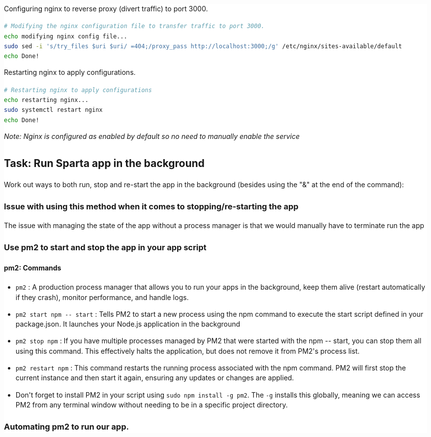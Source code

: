Configuring nginx to reverse proxy (divert traffic) to port 3000.

```bash
# Modifying the nginx configuration file to transfer traffic to port 3000.
echo modifying nginx config file...
sudo sed -i 's/try_files $uri $uri/ =404;/proxy_pass http://localhost:3000;/g' /etc/nginx/sites-available/default
echo Done!
```

Restarting nginx to apply configurations.

```bash
# Restarting nginx to apply configurations
echo restarting nginx...
sudo systemctl restart nginx
echo Done!
```

*Note: Nginx is configured as enabled by default so no need to manually enable the service*

## Task: Run Sparta app in the background

Work out ways to both run, stop and re-start the app in the background (besides using the "&" at the end of the command):

### Issue with using this method when it comes to stopping/re-starting the app

The issue with managing the state of the app without a process manager is that we would manually have to terminate run the app

### Use pm2 to start and stop the app in your app script
 
#### pm2: Commands
* `pm2` : A production process manager that allows you to run your apps in the background, keep them alive (restart automatically if they crash), monitor performance, and handle logs.
 
* `pm2 start npm -- start` : Tells PM2 to start a new process using the npm command to execute the start script defined in your package.json. It launches your Node.js application in the background
 
* `pm2 stop npm` :  If you have multiple processes managed by PM2 that were started with the npm -- start, you can stop them all using this command. This effectively halts the application, but does not remove it from PM2's process list.
 
* `pm2 restart npm` : This command restarts the running process associated with the npm command. PM2 will first stop the current instance and then start it again, ensuring any updates or changes are applied.
 
* Don't forget to install PM2 in your script using `sudo npm install -g pm2`. The `-g` installs this globally, meaning we can access PM2 from any terminal window without needing to be in a specific project directory.

### Automating pm2 to run our app.
